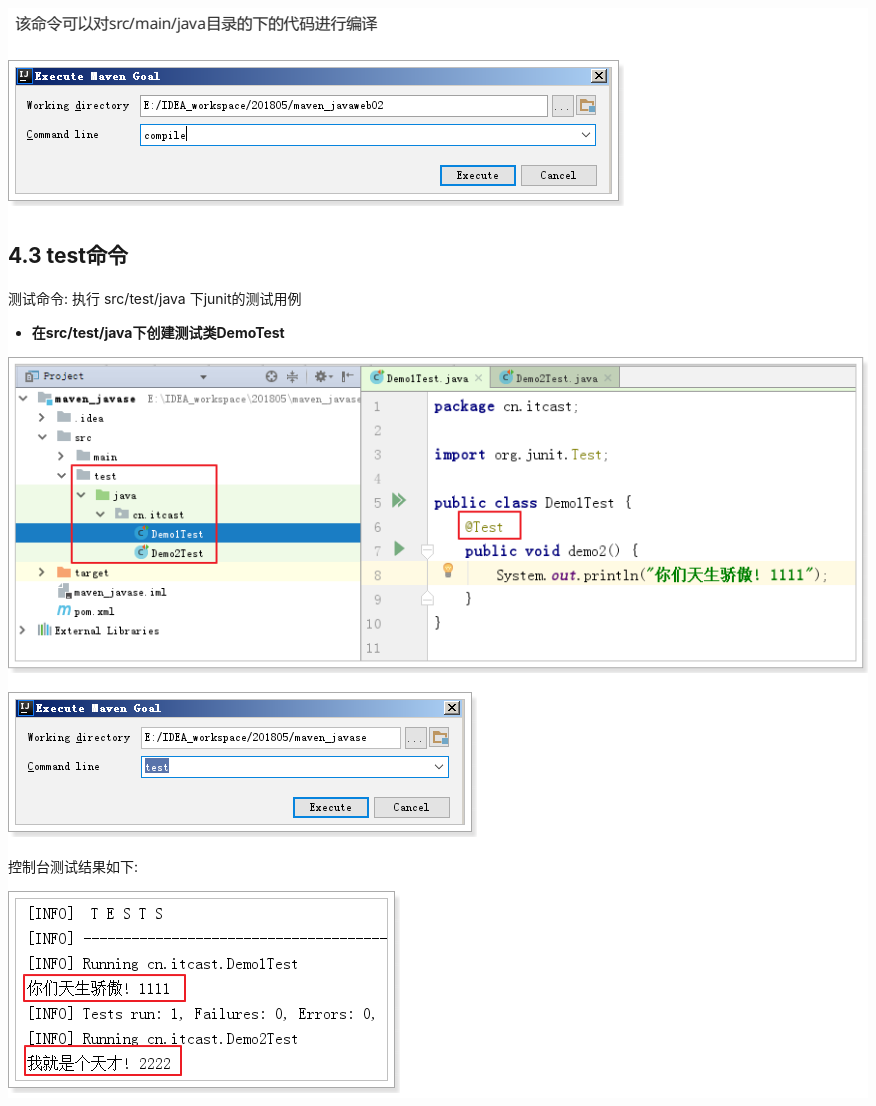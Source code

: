 ![1530977220710](assets/1530977220710.png)

![1530977330244](assets/1530977330244.png)

## 4.3 test命令

测试命令: 执行 src/test/java 下junit的测试用例

* **在src/test/java下创建测试类DemoTest**

![1530977995615](assets/1530977995615.png)

![1530978026962](assets/1530978026962.png)

控制台测试结果如下:

![1530978086143](assets/1530978086143.png)
